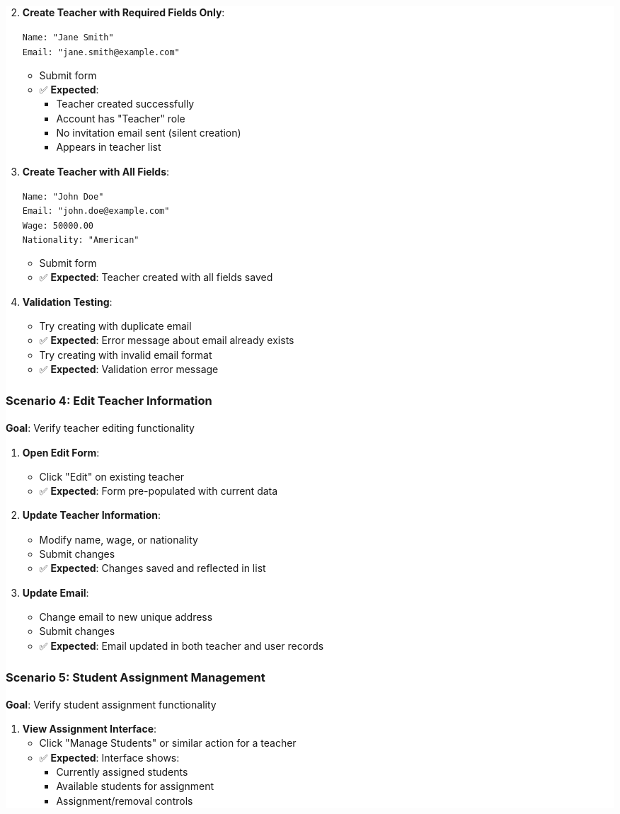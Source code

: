 2. **Create Teacher with Required Fields Only**:
   ```
   Name: "Jane Smith"
   Email: "jane.smith@example.com"
   ```
   - Submit form
   - ✅ **Expected**: 
     - Teacher created successfully
     - Account has "Teacher" role
     - No invitation email sent (silent creation)
     - Appears in teacher list

3. **Create Teacher with All Fields**:
   ```
   Name: "John Doe"
   Email: "john.doe@example.com"
   Wage: 50000.00
   Nationality: "American"
   ```
   - Submit form
   - ✅ **Expected**: Teacher created with all fields saved

4. **Validation Testing**:
   - Try creating with duplicate email
   - ✅ **Expected**: Error message about email already exists
   - Try creating with invalid email format
   - ✅ **Expected**: Validation error message

### Scenario 4: Edit Teacher Information
**Goal**: Verify teacher editing functionality

1. **Open Edit Form**:
   - Click "Edit" on existing teacher
   - ✅ **Expected**: Form pre-populated with current data

2. **Update Teacher Information**:
   - Modify name, wage, or nationality
   - Submit changes
   - ✅ **Expected**: Changes saved and reflected in list

3. **Update Email**:
   - Change email to new unique address
   - Submit changes
   - ✅ **Expected**: Email updated in both teacher and user records

### Scenario 5: Student Assignment Management
**Goal**: Verify student assignment functionality

1. **View Assignment Interface**:
   - Click "Manage Students" or similar action for a teacher
   - ✅ **Expected**: Interface shows:
     - Currently assigned students
     - Available students for assignment
     - Assignment/removal controls
